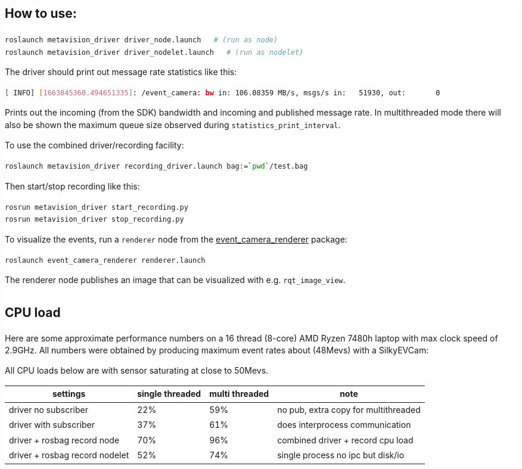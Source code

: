 ## How to use:

```bash
roslaunch metavision_driver driver_node.launch   # (run as node)
roslaunch metavision_driver driver_nodelet.launch   # (run as nodelet)
```

The driver should print out message rate statistics like this:

```bash 
[ INFO] [1663845360.494651335]: /event_camera: bw in: 106.08359 MB/s, msgs/s in:   51930, out:       0
```

Prints out the incoming (from the SDK) bandwidth and incoming and published message rate. In multithreaded mode there will also be shown the maximum queue size observed during `statistics_print_interval`.

To use the combined driver/recording facility:

```bash
roslaunch metavision_driver recording_driver.launch bag:=`pwd`/test.bag
```

Then start/stop recording like this:

```bash
rosrun metavision_driver start_recording.py
rosrun metavision_driver stop_recording.py
```

To visualize the events, run a `renderer` node from the [event_camera_renderer](https://github.com/ros-event-camera/event_camera_renderer) package:

```bash
roslaunch event_camera_renderer renderer.launch
```

The renderer node publishes an image that can be visualized with e.g. `rqt_image_view`.

## CPU load

Here are some approximate performance numbers on a 16 thread (8-core) AMD Ryzen 7480h laptop with max clock speed of 2.9GHz. All numbers were obtained by producing maximum event rates about (48Mevs) with a SilkyEVCam:

All CPU loads below are with sensor saturating at close to 50Mevs.

| settings | single threaded | multi threaded | note |
|-|-|-|-|
| driver no subscriber | 22% | 59% | no pub, extra copy for multithreaded |
| driver with subscriber | 37% | 61% | does interprocess communication |
| driver + rosbag record node | 70% | 96% | combined driver + record cpu load |
| driver + rosbag record nodelet | 52% | 74% | single process no ipc but disk/io |

